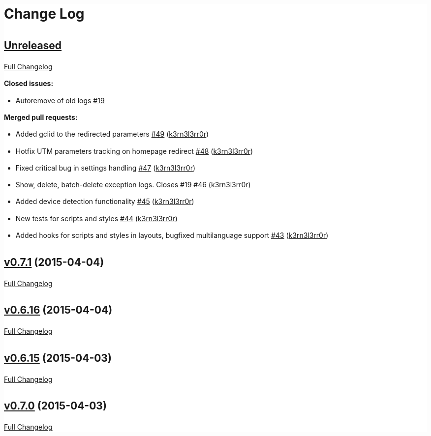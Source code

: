 # Change Log

## [Unreleased](https://github.com/ufik/WebCMS2/tree/HEAD)

[Full Changelog](https://github.com/ufik/WebCMS2/compare/v0.7.1...HEAD)

**Closed issues:**

- Autoremove of old logs [\#19](https://github.com/ufik/WebCMS2/issues/19)

**Merged pull requests:**

- Added gclid to the redirected parameters [\#49](https://github.com/ufik/WebCMS2/pull/49) ([k3rn3l3rr0r](https://github.com/k3rn3l3rr0r))

- Hotfix UTM parameters tracking on homepage redirect [\#48](https://github.com/ufik/WebCMS2/pull/48) ([k3rn3l3rr0r](https://github.com/k3rn3l3rr0r))

- Fixed critical bug in settings handling [\#47](https://github.com/ufik/WebCMS2/pull/47) ([k3rn3l3rr0r](https://github.com/k3rn3l3rr0r))

- Show, delete, batch-delete exception logs. Closes \#19 [\#46](https://github.com/ufik/WebCMS2/pull/46) ([k3rn3l3rr0r](https://github.com/k3rn3l3rr0r))

- Added device detection functionality [\#45](https://github.com/ufik/WebCMS2/pull/45) ([k3rn3l3rr0r](https://github.com/k3rn3l3rr0r))

- New tests for scripts and styles [\#44](https://github.com/ufik/WebCMS2/pull/44) ([k3rn3l3rr0r](https://github.com/k3rn3l3rr0r))

- Added hooks for scripts and styles in layouts, bugfixed multilanguage support [\#43](https://github.com/ufik/WebCMS2/pull/43) ([k3rn3l3rr0r](https://github.com/k3rn3l3rr0r))

## [v0.7.1](https://github.com/ufik/WebCMS2/tree/v0.7.1) (2015-04-04)

[Full Changelog](https://github.com/ufik/WebCMS2/compare/v0.6.16...v0.7.1)

## [v0.6.16](https://github.com/ufik/WebCMS2/tree/v0.6.16) (2015-04-04)

[Full Changelog](https://github.com/ufik/WebCMS2/compare/v0.6.15...v0.6.16)

## [v0.6.15](https://github.com/ufik/WebCMS2/tree/v0.6.15) (2015-04-03)

[Full Changelog](https://github.com/ufik/WebCMS2/compare/v0.7.0...v0.6.15)

## [v0.7.0](https://github.com/ufik/WebCMS2/tree/v0.7.0) (2015-04-03)

[Full Changelog](https://github.com/ufik/WebCMS2/compare/v0.6.14...v0.7.0)
